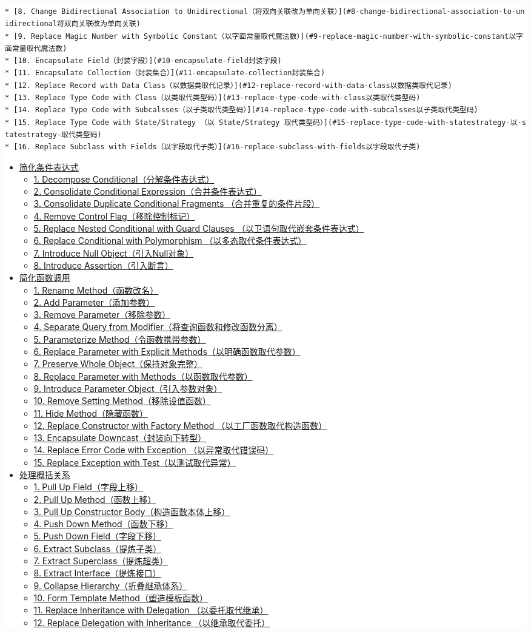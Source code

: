     * [8. Change Bidirectional Association to Unidirectional（将双向关联改为单向关联）](#8-change-bidirectional-association-to-unidirectional将双向关联改为单向关联)
    * [9. Replace Magic Number with Symbolic Constant（以字面常量取代魔法数）](#9-replace-magic-number-with-symbolic-constant以字面常量取代魔法数)
    * [10. Encapsulate Field（封装字段）](#10-encapsulate-field封装字段)
    * [11. Encapsulate Collection（封装集合）](#11-encapsulate-collection封装集合)
    * [12. Replace Record with Data Class（以数据类取代记录）](#12-replace-record-with-data-class以数据类取代记录)
    * [13. Replace Type Code with Class（以类取代类型码）](#13-replace-type-code-with-class以类取代类型码)
    * [14. Replace Type Code with Subcalsses（以子类取代类型码）](#14-replace-type-code-with-subcalsses以子类取代类型码)
    * [15. Replace Type Code with State/Strategy （以 State/Strategy 取代类型码）](#15-replace-type-code-with-statestrategy-以-statestrategy-取代类型码)
    * [16. Replace Subclass with Fields（以字段取代子类）](#16-replace-subclass-with-fields以字段取代子类)
* [简化条件表达式](#简化条件表达式)
    * [1. Decompose Conditional（分解条件表达式）](#1-decompose-conditional分解条件表达式)
    * [2. Consolidate Conditional Expression（合并条件表达式）](#2-consolidate-conditional-expression合并条件表达式)
    * [3. Consolidate Duplicate Conditional Fragments （合并重复的条件片段）](#3-consolidate-duplicate-conditional-fragments-合并重复的条件片段)
    * [4. Remove Control Flag（移除控制标记）](#4-remove-control-flag移除控制标记)
    * [5. Replace Nested Conditional with Guard Clauses （以卫语句取代嵌套条件表达式）](#5-replace-nested-conditional-with-guard-clauses-以卫语句取代嵌套条件表达式)
    * [6. Replace Conditional with Polymorphism （以多态取代条件表达式）](#6-replace-conditional-with-polymorphism-以多态取代条件表达式)
    * [7. Introduce Null Object（引入Null对象）](#7-introduce-null-object引入null对象)
    * [8. Introduce Assertion（引入断言）](#8-introduce-assertion引入断言)
* [简化函数调用](#简化函数调用)
    * [1. Rename Method（函数改名）](#1-rename-method函数改名)
    * [2. Add Parameter（添加参数）](#2-add-parameter添加参数)
    * [3. Remove Parameter（移除参数）](#3-remove-parameter移除参数)
    * [4. Separate Query from Modifier（将查询函数和修改函数分离）](#4-separate-query-from-modifier将查询函数和修改函数分离)
    * [5. Parameterize Method（令函数携带参数）](#5-parameterize-method令函数携带参数)
    * [6. Replace Parameter with Explicit Methods（以明确函数取代参数）](#6-replace-parameter-with-explicit-methods以明确函数取代参数)
    * [7. Preserve Whole Object（保持对象完整）](#7-preserve-whole-object保持对象完整)
    * [8. Replace Parameter with Methods（以函数取代参数）](#8-replace-parameter-with-methods以函数取代参数)
    * [9. Introduce Parameter Object（引入参数对象）](#9-introduce-parameter-object引入参数对象)
    * [10. Remove Setting Method（移除设值函数）](#10-remove-setting-method移除设值函数)
    * [11. Hide Method（隐藏函数）](#11-hide-method隐藏函数)
    * [12. Replace Constructor with Factory Method （以工厂函数取代构造函数）](#12-replace-constructor-with-factory-method-以工厂函数取代构造函数)
    * [13. Encapsulate Downcast（封装向下转型）](#13-encapsulate-downcast封装向下转型)
    * [14. Replace Error Code with Exception （以异常取代错误码）](#14-replace-error-code-with-exception-以异常取代错误码)
    * [15. Replace Exception with Test（以测试取代异常）](#15-replace-exception-with-test以测试取代异常)
* [处理概括关系](#处理概括关系)
    * [1. Pull Up Field（字段上移）](#1-pull-up-field字段上移)
    * [2. Pull Up Method（函数上移）](#2-pull-up-method函数上移)
    * [3. Pull Up Constructor Body（构造函数本体上移）](#3-pull-up-constructor-body构造函数本体上移)
    * [4. Push Down Method（函数下移）](#4-push-down-method函数下移)
    * [5. Push Down Field（字段下移）](#5-push-down-field字段下移)
    * [6. Extract Subclass（提炼子类）](#6-extract-subclass提炼子类)
    * [7. Extract Superclass（提炼超类）](#7-extract-superclass提炼超类)
    * [8. Extract Interface（提炼接口）](#8-extract-interface提炼接口)
    * [9. Collapse Hierarchy（折叠继承体系）](#9-collapse-hierarchy折叠继承体系)
    * [10. Form Template Method（塑造模板函数）](#10-form-template-method塑造模板函数)
    * [11. Replace Inheritance with Delegation （以委托取代继承）](#11-replace-inheritance-with-delegation-以委托取代继承)
    * [12. Replace Delegation with Inheritance （以继承取代委托）](#12-replace-delegation-with-inheritance-以继承取代委托)
